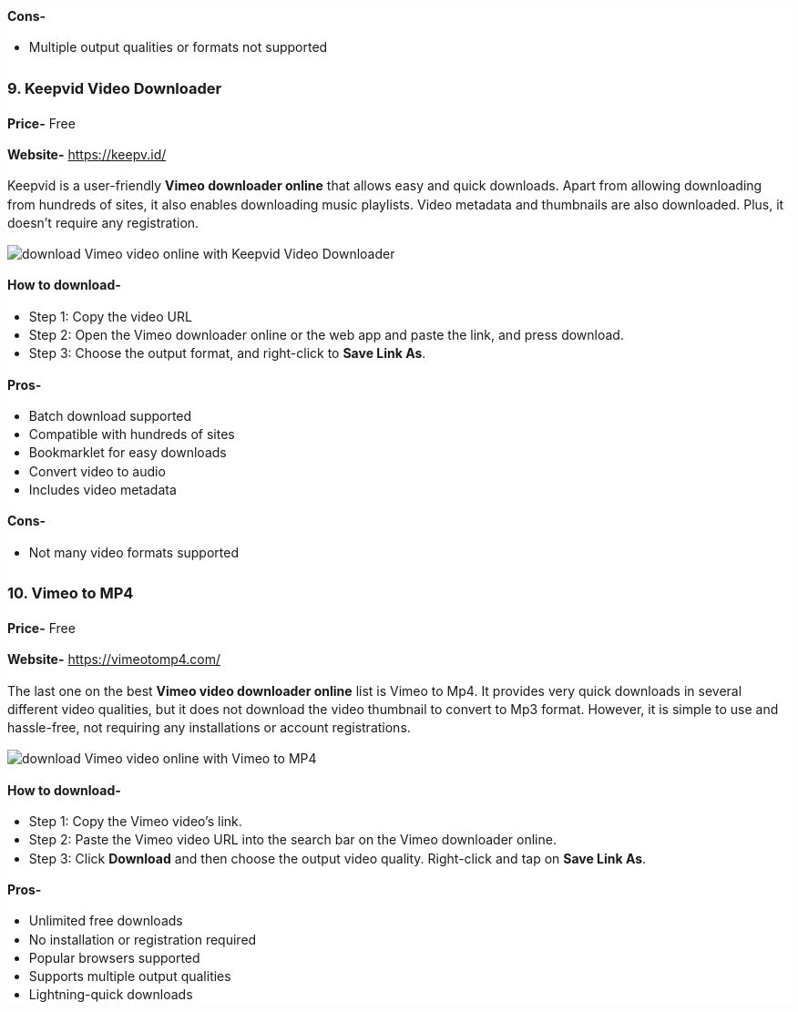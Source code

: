 **Cons-**

* Multiple output qualities or formats not supported

### 9\.  Keepvid Video Downloader

**Price-** Free

**Website-** <https://keepv.id/>

Keepvid is a user-friendly **Vimeo downloader online** that allows easy and quick downloads. Apart from allowing downloading from hundreds of sites, it also enables downloading music playlists. Video metadata and thumbnails are also downloaded. Plus, it doesn’t require any registration.

![download Vimeo video online with   Keepvid Video Downloader](https://images.wondershare.com/filmora/article-images/keepvid-vimeo-video-downloader.jpg)

**How to download-**

* Step 1: Copy the video URL
* Step 2: Open the Vimeo downloader online or the web app and paste the link, and press download.
* Step 3: Choose the output format, and right-click to **Save Link As**.

**Pros-**

* Batch download supported
* Compatible with hundreds of sites
* Bookmarklet for easy downloads
* Convert video to audio
* Includes video metadata

**Cons-**

* Not many video formats supported

### 10\.  Vimeo to MP4

**Price-** Free

**Website-** <https://vimeotomp4.com/>

The last one on the best **Vimeo video downloader online** list is Vimeo to Mp4\. It provides very quick downloads in several different video qualities, but it does not download the video thumbnail to convert to Mp3 format. However, it is simple to use and hassle-free, not requiring any installations or account registrations.

![download Vimeo video online with  Vimeo to MP4](https://images.wondershare.com/filmora/article-images/vimeotomp4-vimeo-downloader.jpg)

**How to download-**

* Step 1: Copy the Vimeo video’s link.
* Step 2: Paste the Vimeo video URL into the search bar on the Vimeo downloader online.
* Step 3: Click **Download** and then choose the output video quality. Right-click and tap on **Save Link As**.

**Pros-**

* Unlimited free downloads
* No installation or registration required
* Popular browsers supported
* Supports multiple output qualities
* Lightning-quick downloads
